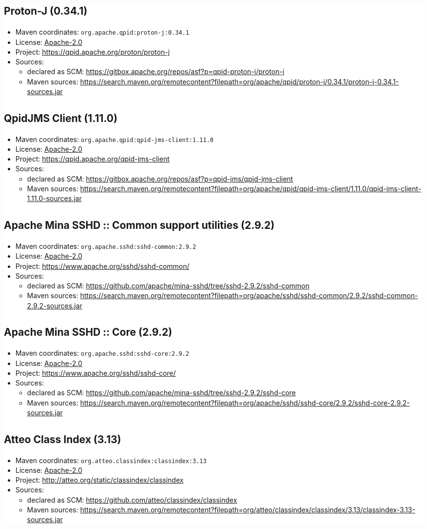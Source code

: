 
## Proton-J (0.34.1)

* Maven coordinates: `org.apache.qpid:proton-j:0.34.1`
* License: [Apache-2.0](https://spdx.org/licenses/Apache-2.0.html)
* Project: https://qpid.apache.org/proton/proton-j
* Sources: 
   * declared as SCM: https://gitbox.apache.org/repos/asf?p=qpid-proton-j/proton-j
   * Maven sources: https://search.maven.org/remotecontent?filepath=org/apache/qpid/proton-j/0.34.1/proton-j-0.34.1-sources.jar


## QpidJMS Client (1.11.0)

* Maven coordinates: `org.apache.qpid:qpid-jms-client:1.11.0`
* License: [Apache-2.0](https://spdx.org/licenses/Apache-2.0.html)
* Project: https://qpid.apache.org/qpid-jms-client
* Sources: 
   * declared as SCM: https://gitbox.apache.org/repos/asf?p=qpid-jms/qpid-jms-client
   * Maven sources: https://search.maven.org/remotecontent?filepath=org/apache/qpid/qpid-jms-client/1.11.0/qpid-jms-client-1.11.0-sources.jar


## Apache Mina SSHD :: Common support utilities (2.9.2)

* Maven coordinates: `org.apache.sshd:sshd-common:2.9.2`
* License: [Apache-2.0](https://spdx.org/licenses/Apache-2.0.html)
* Project: https://www.apache.org/sshd/sshd-common/
* Sources: 
   * declared as SCM: https://github.com/apache/mina-sshd/tree/sshd-2.9.2/sshd-common
   * Maven sources: https://search.maven.org/remotecontent?filepath=org/apache/sshd/sshd-common/2.9.2/sshd-common-2.9.2-sources.jar


## Apache Mina SSHD :: Core (2.9.2)

* Maven coordinates: `org.apache.sshd:sshd-core:2.9.2`
* License: [Apache-2.0](https://spdx.org/licenses/Apache-2.0.html)
* Project: https://www.apache.org/sshd/sshd-core/
* Sources: 
   * declared as SCM: https://github.com/apache/mina-sshd/tree/sshd-2.9.2/sshd-core
   * Maven sources: https://search.maven.org/remotecontent?filepath=org/apache/sshd/sshd-core/2.9.2/sshd-core-2.9.2-sources.jar


## Atteo Class Index (3.13)

* Maven coordinates: `org.atteo.classindex:classindex:3.13`
* License: [Apache-2.0](https://spdx.org/licenses/Apache-2.0.html)
* Project: http://atteo.org/static/classindex/classindex
* Sources: 
   * declared as SCM: https://github.com/atteo/classindex/classindex
   * Maven sources: https://search.maven.org/remotecontent?filepath=org/atteo/classindex/classindex/3.13/classindex-3.13-sources.jar
